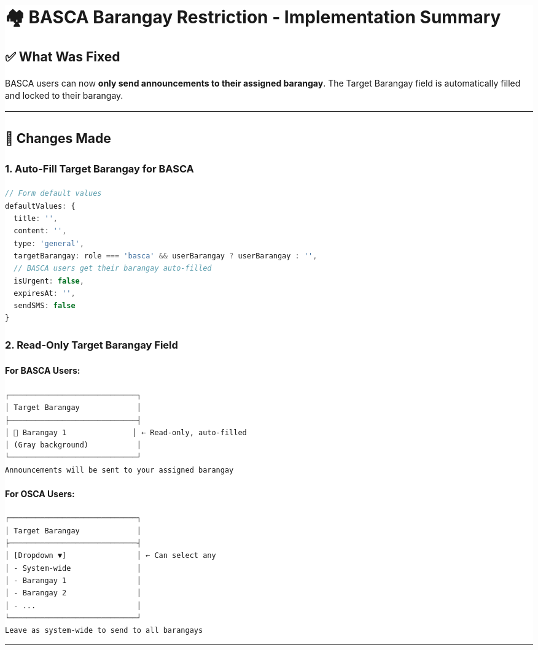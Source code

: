 # 🏘️ BASCA Barangay Restriction - Implementation Summary

## ✅ What Was Fixed

BASCA users can now **only send announcements to their assigned barangay**. The Target Barangay field is automatically filled and locked to their barangay.

---

## 🎯 Changes Made

### **1. Auto-Fill Target Barangay for BASCA**
```typescript
// Form default values
defaultValues: {
  title: '',
  content: '',
  type: 'general',
  targetBarangay: role === 'basca' && userBarangay ? userBarangay : '',
  // BASCA users get their barangay auto-filled
  isUrgent: false,
  expiresAt: '',
  sendSMS: false
}
```

### **2. Read-Only Target Barangay Field**

#### **For BASCA Users:**
```
┌─────────────────────────────┐
│ Target Barangay             │
├─────────────────────────────┤
│ 📍 Barangay 1               │ ← Read-only, auto-filled
│ (Gray background)           │
└─────────────────────────────┘
Announcements will be sent to your assigned barangay
```

#### **For OSCA Users:**
```
┌─────────────────────────────┐
│ Target Barangay             │
├─────────────────────────────┤
│ [Dropdown ▼]                │ ← Can select any
│ - System-wide               │
│ - Barangay 1                │
│ - Barangay 2                │
│ - ...                       │
└─────────────────────────────┘
Leave as system-wide to send to all barangays
```

---